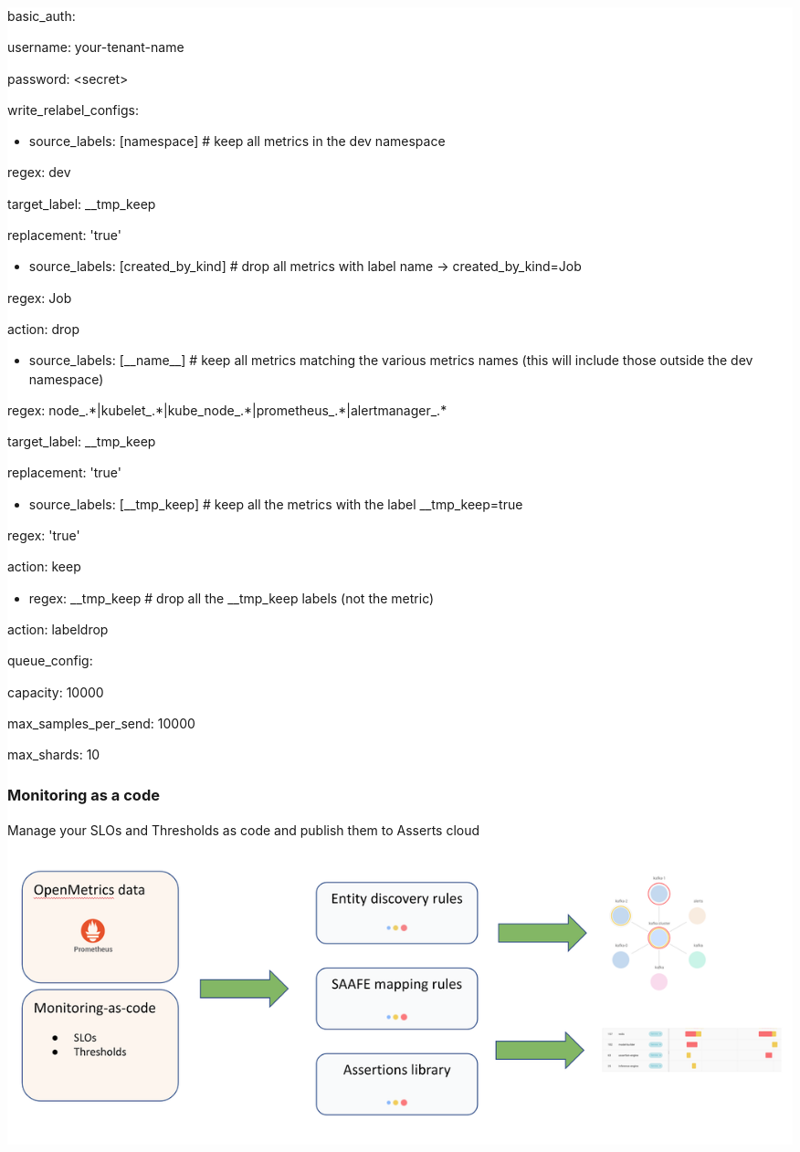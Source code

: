  basic\_auth:

 username: your-tenant-name

 password: &lt;secret&gt;

 write\_relabel\_configs:

 - source\_labels: \[namespace\] \# keep all metrics in the dev namespace

 regex: dev

 target\_label: \_\_tmp\_keep

 replacement: 'true'

 - source\_labels: \[created\_by\_kind\] \# drop all metrics with label name -&gt; created\_by\_kind=Job

 regex: Job

 action: drop

 - source\_labels: \[\_\_name\_\_\] \# keep all metrics matching the various metrics names \(this will include those outside the dev namespace\)

 regex: node\_.\*\|kubelet\_.\*\|kube\_node\_.\*\|prometheus\_.\*\|alertmanager\_.\*

 target\_label: \_\_tmp\_keep

 replacement: 'true'

 - source\_labels: \[\_\_tmp\_keep\] \# keep all the metrics with the label \_\_tmp\_keep=true

 regex: 'true'

 action: keep

 - regex: \_\_tmp\_keep \# drop all the \_\_tmp\_keep labels \(not the metric\)

 action: labeldrop

 queue\_config:

 capacity: 10000

 max\_samples\_per\_send: 10000

 max\_shards: 10

### Monitoring as a code

Manage your SLOs and Thresholds as code and publish them to Asserts cloud ![](.gitbook/assets/5.png)
